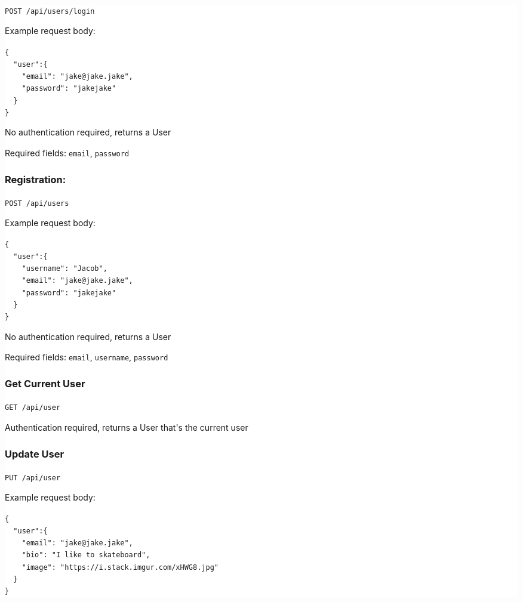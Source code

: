 `POST /api/users/login`

Example request body:

```source-json
{
  "user":{
    "email": "jake@jake.jake",
    "password": "jakejake"
  }
}
```

No authentication required, returns a User

Required fields: `email`, `password`

### Registration:

`POST /api/users`

Example request body:

```source-json
{
  "user":{
    "username": "Jacob",
    "email": "jake@jake.jake",
    "password": "jakejake"
  }
}
```

No authentication required, returns a User

Required fields: `email`, `username`, `password`

### Get Current User

`GET /api/user`

Authentication required, returns a User that's the current user

### Update User

`PUT /api/user`

Example request body:

```source-json
{
  "user":{
    "email": "jake@jake.jake",
    "bio": "I like to skateboard",
    "image": "https://i.stack.imgur.com/xHWG8.jpg"
  }
}
```
